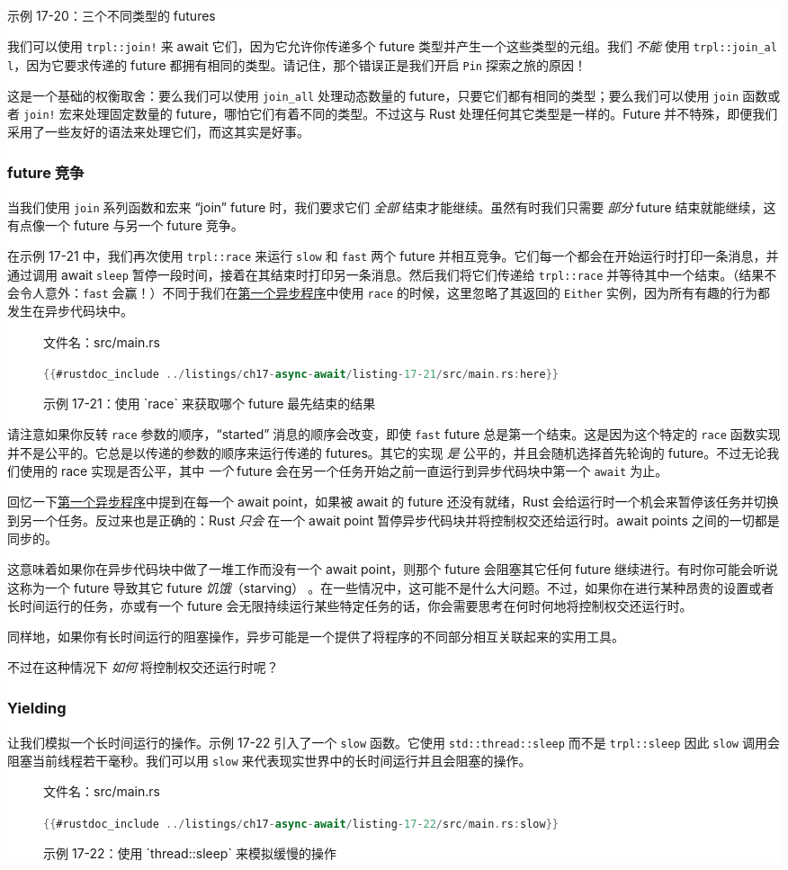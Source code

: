 <figcaption>示例 17-20：三个不同类型的 futures</figcaption>

</figure>

我们可以使用 `trpl::join!` 来 await 它们，因为它允许你传递多个 future 类型并产生一个这些类型的元组。我们 *不能* 使用 `trpl::join_all`，因为它要求传递的 future 都拥有相同的类型。请记住，那个错误正是我们开启 `Pin` 探索之旅的原因！

这是一个基础的权衡取舍：要么我们可以使用 `join_all` 处理动态数量的 future，只要它们都有相同的类型；要么我们可以使用 `join` 函数或者 `join!` 宏来处理固定数量的 future，哪怕它们有着不同的类型。不过这与 Rust 处理任何其它类型是一样的。Future 并不特殊，即便我们采用了一些友好的语法来处理它们，而这其实是好事。

### future 竞争

当我们使用 `join` 系列函数和宏来 “join” future 时，我们要求它们 *全部* 结束才能继续。虽然有时我们只需要 *部分* future 结束就能继续，这有点像一个 future 与另一个 future 竞争。

在示例 17-21 中，我们再次使用 `trpl::race` 来运行 `slow` 和 `fast` 两个 future 并相互竞争。它们每一个都会在开始运行时打印一条消息，并通过调用 await `sleep` 暂停一段时间，接着在其结束时打印另一条消息。然后我们将它们传递给 `trpl::race` 并等待其中一个结束。（结果不会令人意外：`fast` 会赢！）不同于我们在[第一个异步程序][async-program]中使用 `race` 的时候，这里忽略了其返回的 `Either` 实例，因为所有有趣的行为都发生在异步代码块中。

<figure class="listing">

<span class="file-name">文件名：src/main.rs</span>

```rust
{{#rustdoc_include ../listings/ch17-async-await/listing-17-21/src/main.rs:here}}
```

<figcaption>示例 17-21：使用 `race` 来获取哪个 future 最先结束的结果</figcaption>

</figure>

请注意如果你反转 `race` 参数的顺序，“started” 消息的顺序会改变，即使 `fast` future 总是第一个结束。这是因为这个特定的 `race` 函数实现并不是公平的。它总是以传递的参数的顺序来运行传递的 futures。其它的实现 *是* 公平的，并且会随机选择首先轮询的 future。不过无论我们使用的 race 实现是否公平，其中 *一个* future 会在另一个任务开始之前一直运行到异步代码块中第一个 `await` 为止。

回忆一下[第一个异步程序][async-program]中提到在每一个 await point，如果被 await 的 future 还没有就绪，Rust 会给运行时一个机会来暂停该任务并切换到另一个任务。反过来也是正确的：Rust *只会* 在一个 await point 暂停异步代码块并将控制权交还给运行时。await points 之间的一切都是同步的。

这意味着如果你在异步代码块中做了一堆工作而没有一个 await point，则那个 future 会阻塞其它任何 future 继续进行。有时你可能会听说这称为一个 future 导致其它 future *饥饿*（starving） 。在一些情况中，这可能不是什么大问题。不过，如果你在进行某种昂贵的设置或者长时间运行的任务，亦或有一个 future 会无限持续运行某些特定任务的话，你会需要思考在何时何地将控制权交还运行时。

同样地，如果你有长时间运行的阻塞操作，异步可能是一个提供了将程序的不同部分相互关联起来的实用工具。

不过在这种情况下 *如何* 将控制权交还运行时呢？

### Yielding

让我们模拟一个长时间运行的操作。示例 17-22 引入了一个 `slow` 函数。它使用 `std::thread::sleep` 而不是 `trpl::sleep` 因此 `slow` 调用会阻塞当前线程若干毫秒。我们可以用 `slow` 来代表现实世界中的长时间运行并且会阻塞的操作。

<figure class="listing">

<span class="file-name">文件名：src/main.rs</span>

```rust
{{#rustdoc_include ../listings/ch17-async-await/listing-17-22/src/main.rs:slow}}
```

<figcaption>示例 17-22：使用 `thread::sleep` 来模拟缓慢的操作</figcaption>


[collections]: ch08-01-vectors.html#using-an-enum-to-store-multiple-types
[dyn]: ch12-03-improving-error-handling-and-modularity.html
[async-program]: ch17-01-futures-and-syntax.html#第一个异步程序